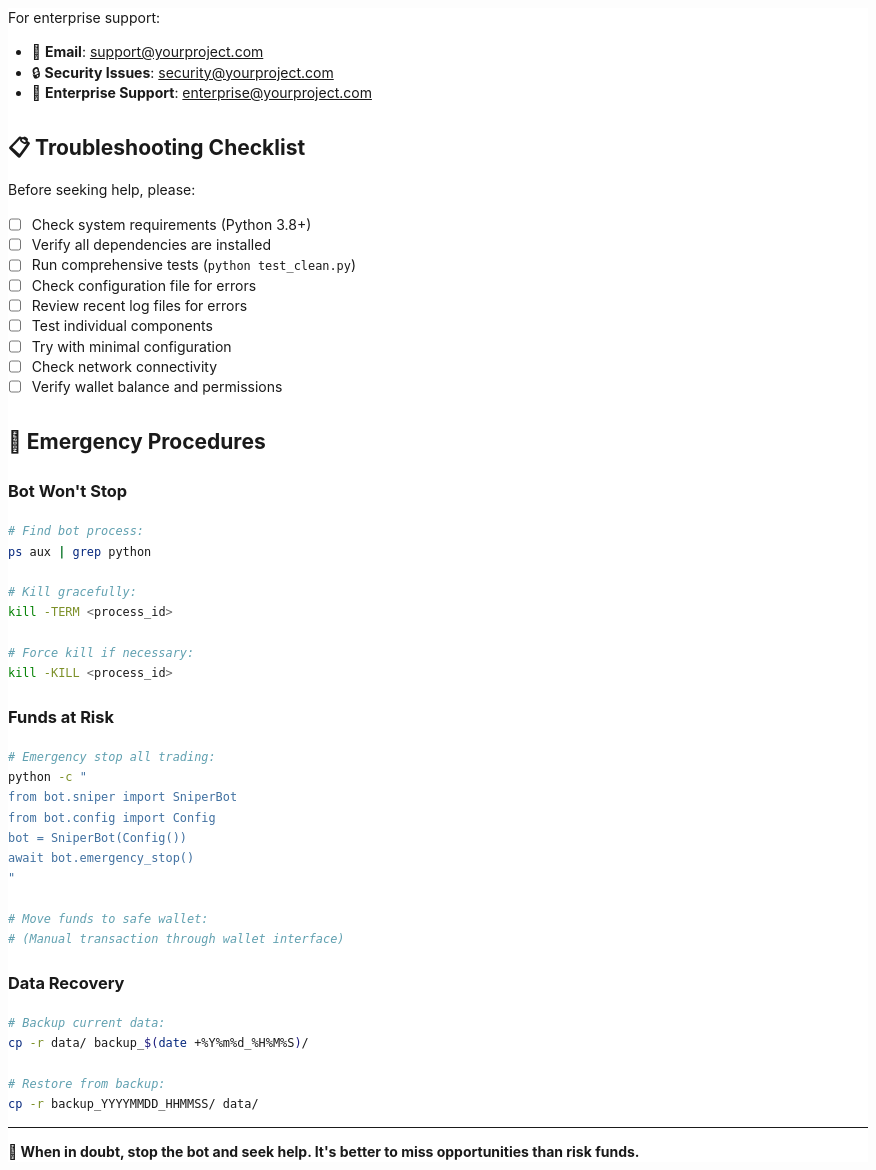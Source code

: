 For enterprise support:
- 📧 **Email**: support@yourproject.com
- 🔒 **Security Issues**: security@yourproject.com
- 💼 **Enterprise Support**: enterprise@yourproject.com

## 📋 Troubleshooting Checklist

Before seeking help, please:

- [ ] Check system requirements (Python 3.8+)
- [ ] Verify all dependencies are installed
- [ ] Run comprehensive tests (`python test_clean.py`)
- [ ] Check configuration file for errors
- [ ] Review recent log files for errors
- [ ] Test individual components
- [ ] Try with minimal configuration
- [ ] Check network connectivity
- [ ] Verify wallet balance and permissions

## 🚨 Emergency Procedures

### Bot Won't Stop

```bash
# Find bot process:
ps aux | grep python

# Kill gracefully:
kill -TERM <process_id>

# Force kill if necessary:
kill -KILL <process_id>
```

### Funds at Risk

```bash
# Emergency stop all trading:
python -c "
from bot.sniper import SniperBot
from bot.config import Config
bot = SniperBot(Config())
await bot.emergency_stop()
"

# Move funds to safe wallet:
# (Manual transaction through wallet interface)
```

### Data Recovery

```bash
# Backup current data:
cp -r data/ backup_$(date +%Y%m%d_%H%M%S)/

# Restore from backup:
cp -r backup_YYYYMMDD_HHMMSS/ data/
```

---

**🚨 When in doubt, stop the bot and seek help. It's better to miss opportunities than risk funds.**
